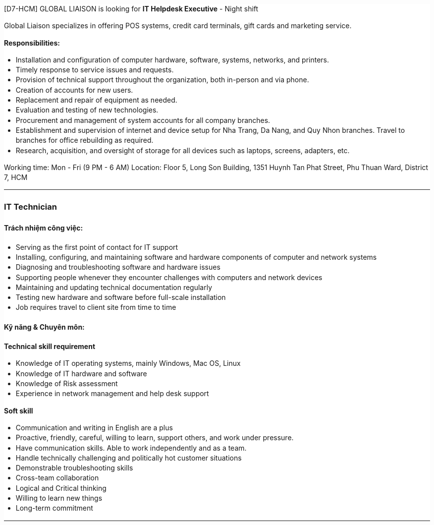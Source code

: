 [D7-HCM] GLOBAL LIAISON is looking for **IT Helpdesk Executive** - Night shift

Global Liaison specializes in offering POS systems, credit card terminals, gift cards and marketing service.

**Responsibilities:**
- Installation and configuration of computer hardware, software, systems, networks, and printers.  
- Timely response to service issues and requests.    
- Provision of technical support throughout the organization, both in-person and via phone.    
- Creation of accounts for new users.    
- Replacement and repair of equipment as needed.    
- Evaluation and testing of new technologies.    
- Procurement and management of system accounts for all company branches.    
- Establishment and supervision of internet and device setup for Nha Trang, Da Nang, and Quy Nhon branches. Travel to branches for office rebuilding as required.    
- Research, acquisition, and oversight of storage for all devices such as laptops, screens, adapters, etc.

Working time: Mon - Fri (9 PM - 6 AM)
Location: Floor 5, Long Son Building, 1351 Huynh Tan Phat Street, Phu Thuan Ward, District 7, HCM

---
### IT Technician
#### Trách nhiệm công việc:

- Serving as the first point of contact for IT support
- Installing, configuring, and maintaining software and hardware components of computer and network systems
- Diagnosing and troubleshooting software and hardware issues
- Supporting people whenever they encounter challenges with computers and network devices
- Maintaining and updating technical documentation regularly
- Testing new hardware and software before full-scale installation
- Job requires travel to client site from time to time

#### Kỹ năng & Chuyên môn:

**Technical skill requirement**

- Knowledge of IT operating systems, mainly Windows, Mac OS, Linux
- Knowledge of IT hardware and software
- Knowledge of Risk assessment
- Experience in network management and help desk support

**Soft skill**

- Communication and writing in English are a plus
- Proactive, friendly, careful, willing to learn, support others, and work under pressure.
- Have communication skills. Able to work independently and as a team.
- Handle technically challenging and politically hot customer situations
- Demonstrable troubleshooting skills
- Cross-team collaboration
- Logical and Critical thinking
- Willing to learn new things
- Long-term commitment

---